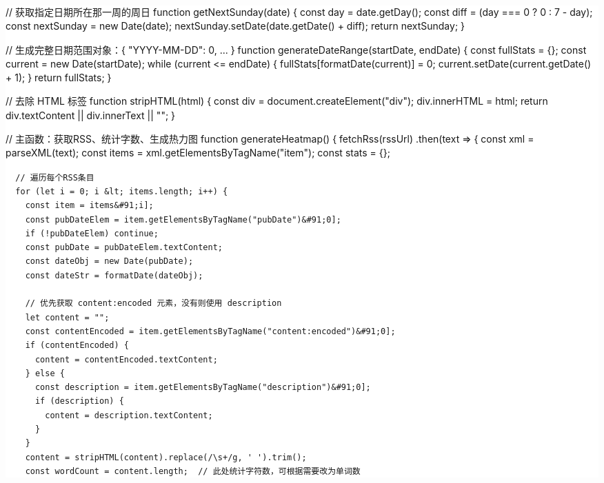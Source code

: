 // 获取指定日期所在那一周的周日
function getNextSunday(date) {
  const day = date.getDay();
  const diff = (day === 0 ? 0 : 7 - day);
  const nextSunday = new Date(date);
  nextSunday.setDate(date.getDate() + diff);
  return nextSunday;
}
 
// 生成完整日期范围对象：{ "YYYY-MM-DD": 0, ... }
function generateDateRange(startDate, endDate) {
  const fullStats = {};
  const current = new Date(startDate);
  while (current &lt;= endDate) {
    fullStats&#91;formatDate(current)] = 0;
    current.setDate(current.getDate() + 1);
  }
  return fullStats;
}
 
// 去除 HTML 标签
function stripHTML(html) {
  const div = document.createElement("div");
  div.innerHTML = html;
  return div.textContent || div.innerText || "";
}
 
// 主函数：获取RSS、统计字数、生成热力图
function generateHeatmap() {
  fetchRss(rssUrl)
    .then(text => {
      const xml = parseXML(text);
      const items = xml.getElementsByTagName("item");
      const stats = {};
 
      // 遍历每个RSS条目
      for (let i = 0; i &lt; items.length; i++) {
        const item = items&#91;i];
        const pubDateElem = item.getElementsByTagName("pubDate")&#91;0];
        if (!pubDateElem) continue;
        const pubDate = pubDateElem.textContent;
        const dateObj = new Date(pubDate);
        const dateStr = formatDate(dateObj);
 
        // 优先获取 content:encoded 元素，没有则使用 description
        let content = "";
        const contentEncoded = item.getElementsByTagName("content:encoded")&#91;0];
        if (contentEncoded) {
          content = contentEncoded.textContent;
        } else {
          const description = item.getElementsByTagName("description")&#91;0];
          if (description) {
            content = description.textContent;
          }
        }
        content = stripHTML(content).replace(/\s+/g, ' ').trim();
        const wordCount = content.length;  // 此处统计字符数，可根据需要改为单词数
 